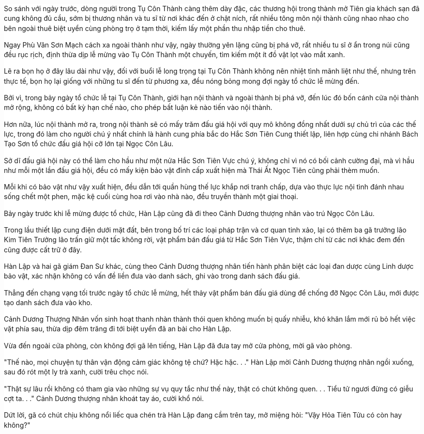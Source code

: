 So sánh với ngày trước, dòng người trong Tụ Côn Thành càng thêm dày đặc, các thương hội trong thành mở Tiên gia khách sạn đã cung không đủ cầu, sớm bị thương nhân và tu sĩ từ nơi khác đến ở chật ních, rất nhiều tông môn nội thành cũng nhao nhao cho bên ngoài thuê biệt uyển cùng phòng trọ ở tạm thời, kiếm lấy một phần thu nhập tiền cho thuê.

Ngay Phù Vân Sơn Mạch cách xa ngoài thành như vậy, ngày thường yên lặng cũng bị phá vỡ, rất nhiều tu sĩ ở ẩn trong núi cũng đều rục rịch, định thừa dịp lễ mừng vào Tụ Côn Thành một chuyến, tìm kiếm một ít đồ vật lọt vào mắt xanh.

Lẽ ra bọn họ ở đây lâu dài như vậy, đối với buổi lễ long trọng tại Tụ Côn Thành không nên nhiệt tình mãnh liệt như thế, nhưng trên thực tế, bọn họ lại giống với những tu sĩ đến từ phương xa, đều nóng bỏng mong đợi ngày tổ chức lễ mừng đến.

Bởi vì, trong bảy ngày tổ chức lễ tại Tụ Côn Thành, giới hạn nội thành và ngoài thành bị phá vỡ, đến lúc đó bốn cánh cửa nội thành mở rộng, không có bất kỳ hạn chế nào, cho phép bất luận kẻ nào tiến vào nội thành.

Hơn nữa, lúc nội thành mở ra, trong nội thành sẽ có mấy trăm đấu giá hội với quy mô không đồng nhất dưới sự chủ trì của các thế lực, trong đó làm cho người chú ý nhất chính là hành cung phía bắc do Hắc Sơn Tiên Cung thiết lập, liên hợp cùng chi nhánh Bách Tạo Sơn tổ chức đấu giá hội cỡ lớn tại Ngọc Côn Lâu.

Sở dĩ đấu giá hội này có thể làm cho hầu như một nửa Hắc Sơn Tiên Vực chú ý, không chỉ vì nó có bối cảnh cường đại, mà vì hầu như mỗi một lần đấu giá hội, đều có mấy kiện bảo vật đỉnh cấp xuất hiện mà Thái Ất Ngọc Tiên cũng phải thèm muốn.

Mỗi khi có bảo vật như vậy xuất hiện, đều dẫn tới quần hùng thế lực khắp nơi tranh chấp, dựa vào thực lực nội tình đánh nhau sống chết một phen, mặc kệ cuối cùng hoa rơi vào nhà nào, đều truyền thành một giai thoại.

Bảy ngày trước khi lễ mừng được tổ chức, Hàn Lập cũng đã đi theo Cảnh Dương thượng nhân vào trú Ngọc Côn Lâu.

Trong lầu thiết lập cung điện dưới mặt đất, bên trong bố trí các loại pháp trận và cơ quan tinh xảo, lại có thêm ba gã trưởng lão Kim Tiên Trưởng lão trấn giữ một tấc không rời, vật phẩm bán đấu giá từ Hắc Sơn Tiên Vực, thậm chí từ các nơi khác đem đến cũng được cất trữ ở đây.

Hàn Lập và hai gã giám Đan Sư khác, cùng theo Cảnh Dương thượng nhân tiến hành phân biệt các loại đan dược cùng Linh dược bảo vật, xác nhận không có vấn đề liền đưa vào danh sách, ghi vào trong danh sách đấu giá.

Thẳng đến chạng vạng tối trước ngày tổ chức lễ mừng, hết thảy vật phẩm bán đấu giá dùng để chống đỡ Ngọc Côn Lâu, mới được tạo danh sách đưa vào kho.

Cảnh Dương Thượng Nhân vốn sinh hoạt thanh nhàn thành thói quen không muốn bị quấy nhiễu, khó khăn lắm mới rủ bỏ hết việc vặt phía sau, thừa dịp đêm trăng đi tới biệt uyển đã an bài cho Hàn Lập.

Vừa đến ngoài cửa phòng, còn không đợi gã lên tiếng, Hàn Lập đã đưa tay mở cửa phòng, mời gã vào phòng.

"Thế nào, mọi chuyện tự thân vận động cảm giác không tệ chứ? Hặc hặc. . ." Hàn Lập mời Cảnh Dương thượng nhân ngồi xuống, sau đó rót một ly trà xanh, cười trêu chọc nói.

"Thật sự lâu rồi không có tham gia vào những sự vụ quy tắc như thế này, thật có chút không quen. . . Tiểu tử ngươi đừng có giễu cợt ta. . ." Cảnh Dương thượng nhân khoát tay áo, cười khổ nói.

Dứt lời, gã có chút chịu không nổi liếc qua chén trà Hàn Lập đang cầm trên tay, mở miệng hỏi: "Vậy Hỏa Tiên Tửu có còn hay không?"
